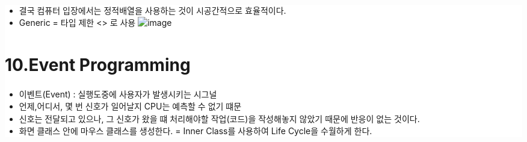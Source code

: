 - 결국 컴퓨터 입장에서는 정적배열을 사용하는 것이 시공간적으로 효율적이다.
- Generic = 타입 제한 <> 로 사용
![image](https://user-images.githubusercontent.com/43203949/226502334-4606157b-a8e7-4c9a-ac13-97df9555d856.png)

# 10.Event Programming

- 이벤트(Event) : 실행도중에 사용자가 발생시키는 시그널
- 언제,어디서, 몇 번 신호가 일어날지 CPU는 예측할 수 없기 떄문
- 신호는 전달되고 있으나, 그 신호가 왔을 떄 처리해야할 작업(코드)을 작성해놓지 않았기 때문에 반응이 없는 것이다.
- 화면 클래스 안에 마우스 클래스를 생성한다. = Inner Class를 사용하여 Life Cycle을 수월하게 한다.
